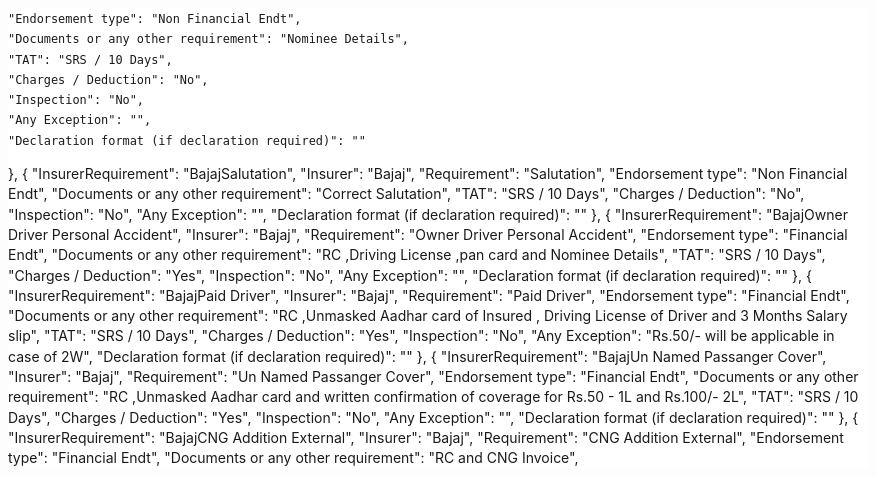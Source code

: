    "Endorsement type": "Non Financial Endt",
    "Documents or any other requirement": "Nominee Details",
    "TAT": "SRS / 10 Days",
    "Charges / Deduction": "No",
    "Inspection": "No",
    "Any Exception": "",
    "Declaration format (if declaration required)": ""
  },
  {
    "InsurerRequirement": "BajajSalutation",
    "Insurer": "Bajaj",
    "Requirement": "Salutation",
    "Endorsement type": "Non Financial Endt",
    "Documents or any other requirement": "Correct Salutation",
    "TAT": "SRS / 10 Days",
    "Charges / Deduction": "No",
    "Inspection": "No",
    "Any Exception": "",
    "Declaration format (if declaration required)": ""
  },
  {
    "InsurerRequirement": "BajajOwner Driver Personal Accident",
    "Insurer": "Bajaj",
    "Requirement": "Owner Driver Personal Accident",
    "Endorsement type": "Financial Endt",
    "Documents or any other requirement": "RC ,Driving License ,pan card and Nominee Details",
    "TAT": "SRS / 10 Days",
    "Charges / Deduction": "Yes",
    "Inspection": "No",
    "Any Exception": "",
    "Declaration format (if declaration required)": ""
  },
  {
    "InsurerRequirement": "BajajPaid Driver",
    "Insurer": "Bajaj",
    "Requirement": "Paid Driver",
    "Endorsement type": "Financial Endt",
    "Documents or any other requirement": "RC ,Unmasked Aadhar card of Insured , Driving License of Driver and 3 Months Salary slip",
    "TAT": "SRS / 10 Days",
    "Charges / Deduction": "Yes",
    "Inspection": "No",
    "Any Exception": "Rs.50/- will be applicable in case of 2W",
    "Declaration format (if declaration required)": ""
  },
  {
    "InsurerRequirement": "BajajUn Named Passanger Cover",
    "Insurer": "Bajaj",
    "Requirement": "Un Named Passanger Cover",
    "Endorsement type": "Financial Endt",
    "Documents or any other requirement": "RC ,Unmasked Aadhar card and written confirmation of coverage for Rs.50 - 1L and Rs.100/- 2L",
    "TAT": "SRS / 10 Days",
    "Charges / Deduction": "Yes",
    "Inspection": "No",
    "Any Exception": "",
    "Declaration format (if declaration required)": ""
  },
  {
    "InsurerRequirement": "BajajCNG Addition External",
    "Insurer": "Bajaj",
    "Requirement": "CNG Addition External",
    "Endorsement type": "Financial Endt",
    "Documents or any other requirement": "RC and CNG Invoice",